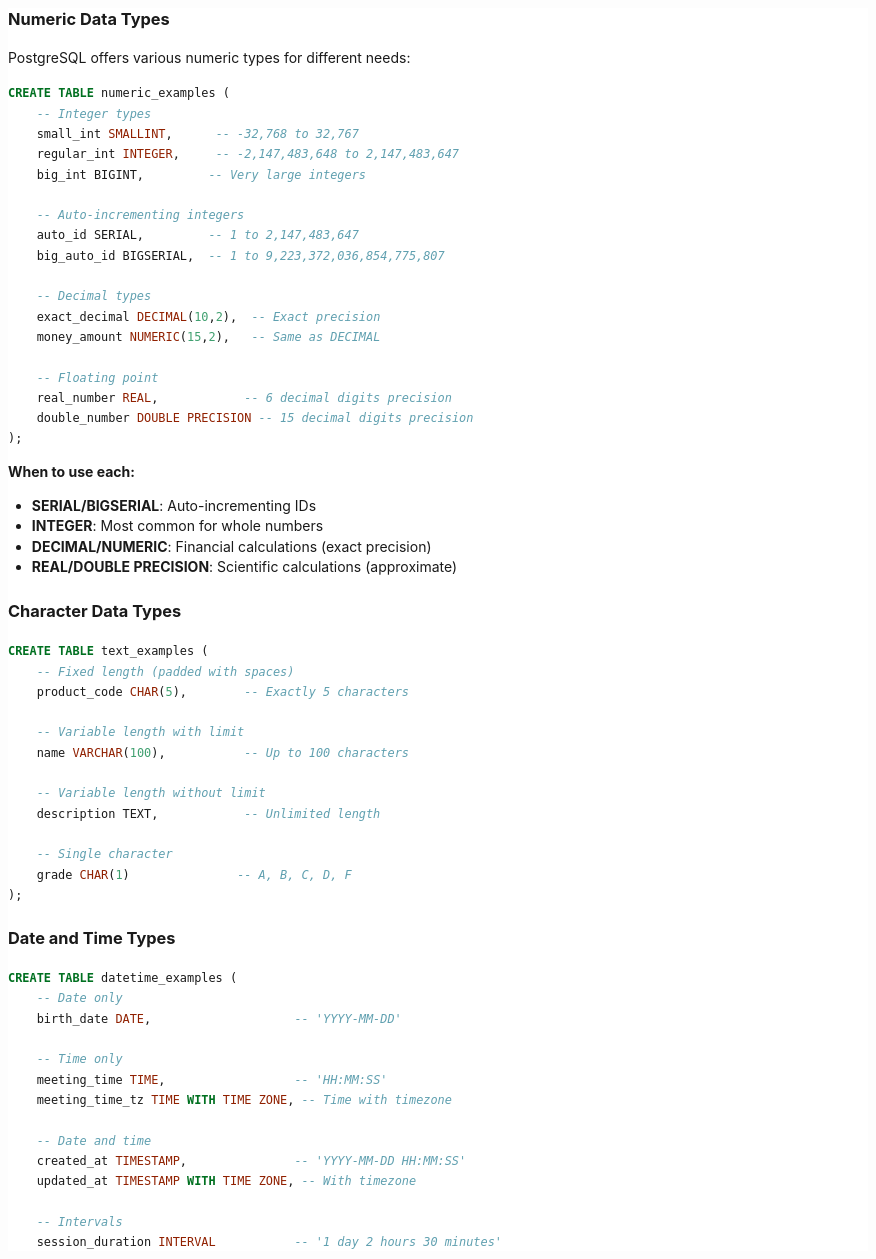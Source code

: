 ### Numeric Data Types

PostgreSQL offers various numeric types for different needs:

```sql
CREATE TABLE numeric_examples (
    -- Integer types
    small_int SMALLINT,      -- -32,768 to 32,767
    regular_int INTEGER,     -- -2,147,483,648 to 2,147,483,647
    big_int BIGINT,         -- Very large integers
    
    -- Auto-incrementing integers
    auto_id SERIAL,         -- 1 to 2,147,483,647
    big_auto_id BIGSERIAL,  -- 1 to 9,223,372,036,854,775,807
    
    -- Decimal types
    exact_decimal DECIMAL(10,2),  -- Exact precision
    money_amount NUMERIC(15,2),   -- Same as DECIMAL
    
    -- Floating point
    real_number REAL,            -- 6 decimal digits precision
    double_number DOUBLE PRECISION -- 15 decimal digits precision
);
```

**When to use each:**
- **SERIAL/BIGSERIAL**: Auto-incrementing IDs
- **INTEGER**: Most common for whole numbers
- **DECIMAL/NUMERIC**: Financial calculations (exact precision)
- **REAL/DOUBLE PRECISION**: Scientific calculations (approximate)

### Character Data Types

```sql
CREATE TABLE text_examples (
    -- Fixed length (padded with spaces)
    product_code CHAR(5),        -- Exactly 5 characters
    
    -- Variable length with limit
    name VARCHAR(100),           -- Up to 100 characters
    
    -- Variable length without limit
    description TEXT,            -- Unlimited length
    
    -- Single character
    grade CHAR(1)               -- A, B, C, D, F
);
```

### Date and Time Types

```sql
CREATE TABLE datetime_examples (
    -- Date only
    birth_date DATE,                    -- 'YYYY-MM-DD'
    
    -- Time only
    meeting_time TIME,                  -- 'HH:MM:SS'
    meeting_time_tz TIME WITH TIME ZONE, -- Time with timezone
    
    -- Date and time
    created_at TIMESTAMP,               -- 'YYYY-MM-DD HH:MM:SS'
    updated_at TIMESTAMP WITH TIME ZONE, -- With timezone
    
    -- Intervals
    session_duration INTERVAL           -- '1 day 2 hours 30 minutes'
```